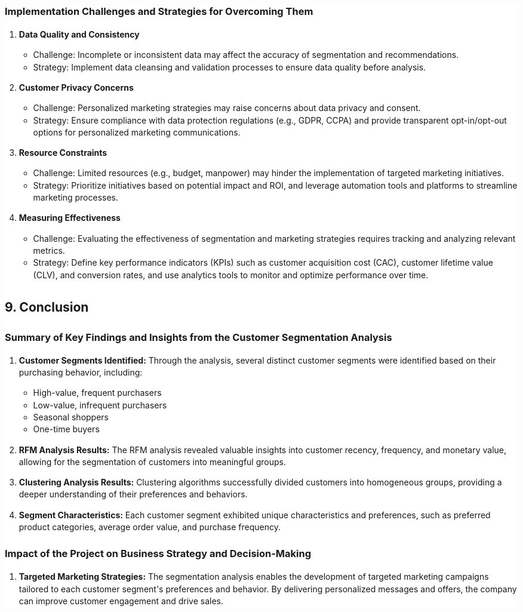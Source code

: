 ### Implementation Challenges and Strategies for Overcoming Them
1. **Data Quality and Consistency**
   - Challenge: Incomplete or inconsistent data may affect the accuracy of segmentation and recommendations.
   - Strategy: Implement data cleansing and validation processes to ensure data quality before analysis.

2. **Customer Privacy Concerns**
   - Challenge: Personalized marketing strategies may raise concerns about data privacy and consent.
   - Strategy: Ensure compliance with data protection regulations (e.g., GDPR, CCPA) and provide transparent opt-in/opt-out options for personalized marketing communications.

3. **Resource Constraints**
   - Challenge: Limited resources (e.g., budget, manpower) may hinder the implementation of targeted marketing initiatives.
   - Strategy: Prioritize initiatives based on potential impact and ROI, and leverage automation tools and platforms to streamline marketing processes.

4. **Measuring Effectiveness**
   - Challenge: Evaluating the effectiveness of segmentation and marketing strategies requires tracking and analyzing relevant metrics.
   - Strategy: Define key performance indicators (KPIs) such as customer acquisition cost (CAC), customer lifetime value (CLV), and conversion rates, and use analytics tools to monitor and optimize performance over time.


## 9. Conclusion

### Summary of Key Findings and Insights from the Customer Segmentation Analysis

1. **Customer Segments Identified:** Through the analysis, several distinct customer segments were identified based on their purchasing behavior, including:
   - High-value, frequent purchasers
   - Low-value, infrequent purchasers
   - Seasonal shoppers
   - One-time buyers

2. **RFM Analysis Results:** The RFM analysis revealed valuable insights into customer recency, frequency, and monetary value, allowing for the segmentation of customers into meaningful groups.

3. **Clustering Analysis Results:** Clustering algorithms successfully divided customers into homogeneous groups, providing a deeper understanding of their preferences and behaviors.

4. **Segment Characteristics:** Each customer segment exhibited unique characteristics and preferences, such as preferred product categories, average order value, and purchase frequency.

### Impact of the Project on Business Strategy and Decision-Making

1. **Targeted Marketing Strategies:** The segmentation analysis enables the development of targeted marketing campaigns tailored to each customer segment's preferences and behavior. By delivering personalized messages and offers, the company can improve customer engagement and drive sales.
